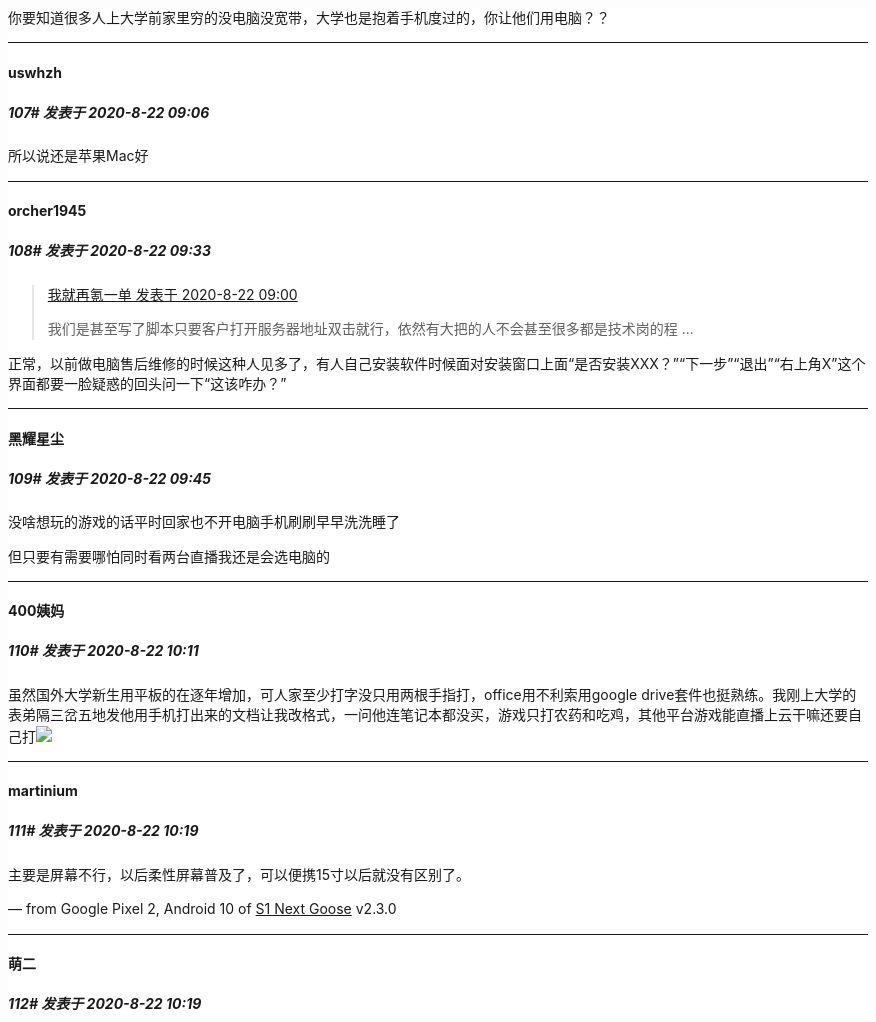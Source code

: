 
你要知道很多人上大学前家里穷的没电脑没宽带，大学也是抱着手机度过的，你让他们用电脑？？


-----

####  uswhzh  
##### 107#       发表于 2020-8-22 09:06


所以说还是苹果Mac好


-----

####  orcher1945  
##### 108#       发表于 2020-8-22 09:33


<blockquote><a href="httphttps://bbs.saraba1st.com/2b/forum.php?mod=redirect&amp;goto=findpost&amp;pid=48513122&amp;ptid=1955880" target="_blank">我就再氪一单 发表于 2020-8-22 09:00</a>

我们是甚至写了脚本只要客户打开服务器地址双击就行，依然有大把的人不会甚至很多都是技术岗的程 ...</blockquote>
正常，以前做电脑售后维修的时候这种人见多了，有人自己安装软件时候面对安装窗口上面“是否安装XXX？”“下一步”“退出”“右上角X”这个界面都要一脸疑惑的回头问一下“这该咋办？”


-----

####  黑耀星尘  
##### 109#       发表于 2020-8-22 09:45


没啥想玩的游戏的话平时回家也不开电脑手机刷刷早早洗洗睡了

但只要有需要哪怕同时看两台直播我还是会选电脑的


-----

####  400姨妈  
##### 110#       发表于 2020-8-22 10:11


虽然国外大学新生用平板的在逐年增加，可人家至少打字没只用两根手指打，office用不利索用google drive套件也挺熟练。我刚上大学的表弟隔三岔五地发他用手机打出来的文档让我改格式，一问他连笔记本都没买，游戏只打农药和吃鸡，其他平台游戏能直播上云干嘛还要自己打<img src="https://static.saraba1st.com/image/smiley/face2017/037.png" referrerpolicy="no-referrer">


-----

####  martinium  
##### 111#       发表于 2020-8-22 10:19


主要是屏幕不行，以后柔性屏幕普及了，可以便携15寸以后就没有区别了。

— from Google Pixel 2, Android 10 of [S1 Next Goose](https://pan.baidu.com/s/1mi43uRm) v2.3.0


-----

####  萌二  
##### 112#       发表于 2020-8-22 10:19
